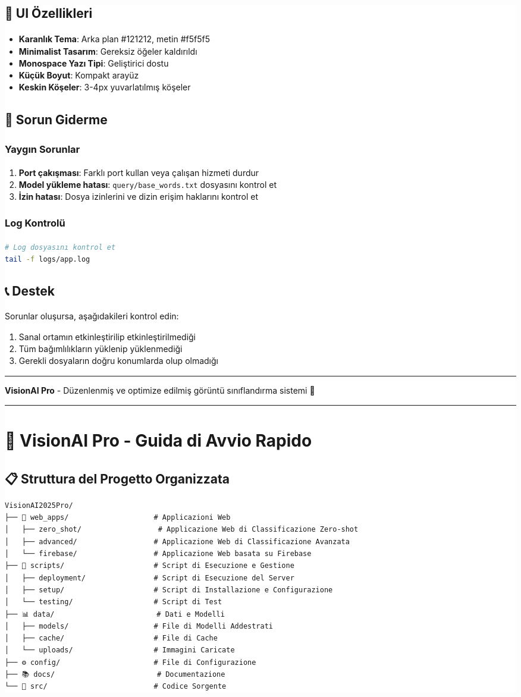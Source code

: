 ## 🎨 UI Özellikleri

- **Karanlık Tema**: Arka plan #121212, metin #f5f5f5
- **Minimalist Tasarım**: Gereksiz öğeler kaldırıldı
- **Monospace Yazı Tipi**: Geliştirici dostu
- **Küçük Boyut**: Kompakt arayüz
- **Keskin Köşeler**: 3-4px yuvarlatılmış köşeler

## 🚨 Sorun Giderme

### Yaygın Sorunlar
1. **Port çakışması**: Farklı port kullan veya çalışan hizmeti durdur
2. **Model yükleme hatası**: `query/base_words.txt` dosyasını kontrol et
3. **İzin hatası**: Dosya izinlerini ve dizin erişim haklarını kontrol et

### Log Kontrolü
```bash
# Log dosyasını kontrol et
tail -f logs/app.log
```

## 📞 Destek

Sorunlar oluşursa, aşağıdakileri kontrol edin:
1. Sanal ortamın etkinleştirilip etkinleştirilmediği
2. Tüm bağımlılıkların yüklenip yüklenmediği
3. Gerekli dosyaların doğru konumlarda olup olmadığı

---

**VisionAI Pro** - Düzenlenmiş ve optimize edilmiş görüntü sınıflandırma sistemi 🚀

---

# 🚀 VisionAI Pro - Guida di Avvio Rapido

## 📋 Struttura del Progetto Organizzata

```
VisionAI2025Pro/
├── 📱 web_apps/                    # Applicazioni Web
│   ├── zero_shot/                  # Applicazione Web di Classificazione Zero-shot
│   ├── advanced/                  # Applicazione Web di Classificazione Avanzata
│   └── firebase/                  # Applicazione Web basata su Firebase
├── 🚀 scripts/                     # Script di Esecuzione e Gestione
│   ├── deployment/                # Script di Esecuzione del Server
│   ├── setup/                     # Script di Installazione e Configurazione
│   └── testing/                   # Script di Test
├── 📊 data/                        # Dati e Modelli
│   ├── models/                    # File di Modelli Addestrati
│   ├── cache/                     # File di Cache
│   └── uploads/                   # Immagini Caricate
├── ⚙️ config/                      # File di Configurazione
├── 📚 docs/                        # Documentazione
└── 🔧 src/                         # Codice Sorgente
```
